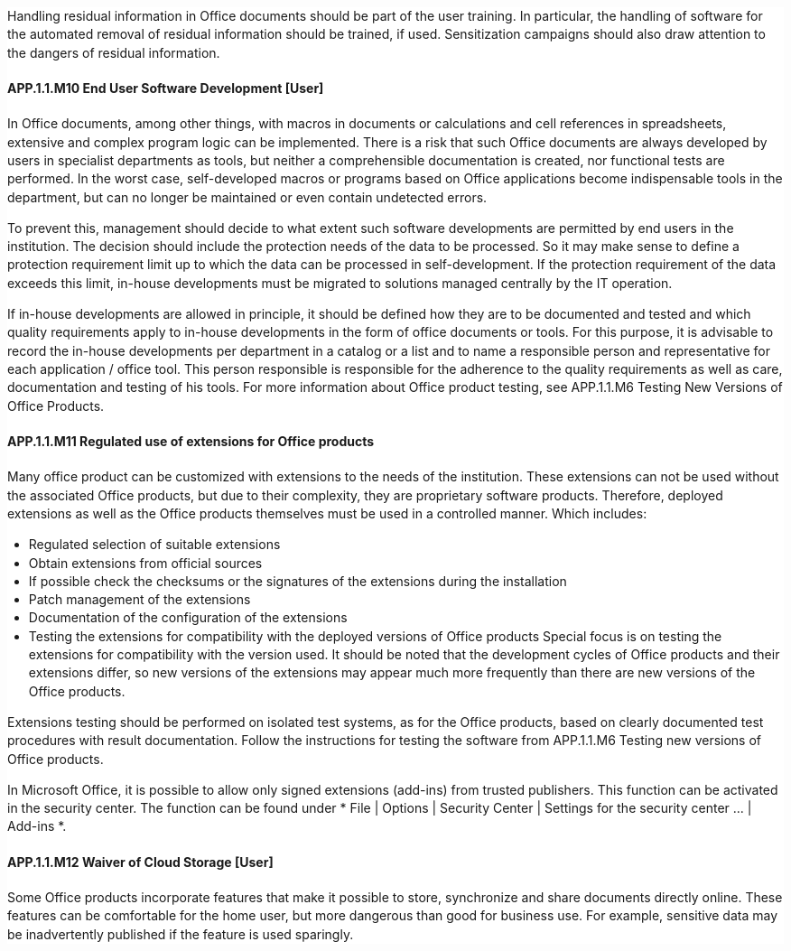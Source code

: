 Handling residual information in Office documents should be part of the user training. In particular, the handling of software for the automated removal of residual information should be trained, if used. Sensitization campaigns should also draw attention to the dangers of residual information.

#### APP.1.1.M10 End User Software Development [User]
In Office documents, among other things, with macros in documents or calculations and cell references in spreadsheets, extensive and complex program logic can be implemented. There is a risk that such Office documents are always developed by users in specialist departments as tools, but neither a comprehensible documentation is created, nor functional tests are performed. In the worst case, self-developed macros or programs based on Office applications become indispensable tools in the department, but can no longer be maintained or even contain undetected errors.

To prevent this, management should decide to what extent such software developments are permitted by end users in the institution. The decision should include the protection needs of the data to be processed. So it may make sense to define a protection requirement limit up to which the data can be processed in self-development. If the protection requirement of the data exceeds this limit, in-house developments must be migrated to solutions managed centrally by the IT operation.

If in-house developments are allowed in principle, it should be defined how they are to be documented and tested and which quality requirements apply to in-house developments in the form of office documents or tools. For this purpose, it is advisable to record the in-house developments per department in a catalog or a list and to name a responsible person and representative for each application / office tool. This person responsible is responsible for the adherence to the quality requirements as well as care, documentation and testing of his tools. For more information about Office product testing, see APP.1.1.M6 Testing New Versions of Office Products.

#### APP.1.1.M11 Regulated use of extensions for Office products

Many office product can be customized with extensions to the needs of the institution. These extensions can not be used without the associated Office products, but due to their complexity, they are proprietary software products. Therefore, deployed extensions as well as the Office products themselves must be used in a controlled manner. Which includes:

* Regulated selection of suitable extensions
* Obtain extensions from official sources
* If possible check the checksums or the signatures of the extensions during the installation
* Patch management of the extensions
* Documentation of the configuration of the extensions
* Testing the extensions for compatibility with the deployed versions of Office products
Special focus is on testing the extensions for compatibility with the version used. It should be noted that the development cycles of Office products and their extensions differ, so new versions of the extensions may appear much more frequently than there are new versions of the Office products.

Extensions testing should be performed on isolated test systems, as for the Office products, based on clearly documented test procedures with result documentation. Follow the instructions for testing the software from APP.1.1.M6 Testing new versions of Office products.

In Microsoft Office, it is possible to allow only signed extensions (add-ins) from trusted publishers. This function can be activated in the security center. The function can be found under * File | Options | Security Center | Settings for the security center ... | Add-ins *.

#### APP.1.1.M12 Waiver of Cloud Storage [User]
Some Office products incorporate features that make it possible to store, synchronize and share documents directly online. These features can be comfortable for the home user, but more dangerous than good for business use. For example, sensitive data may be inadvertently published if the feature is used sparingly.
